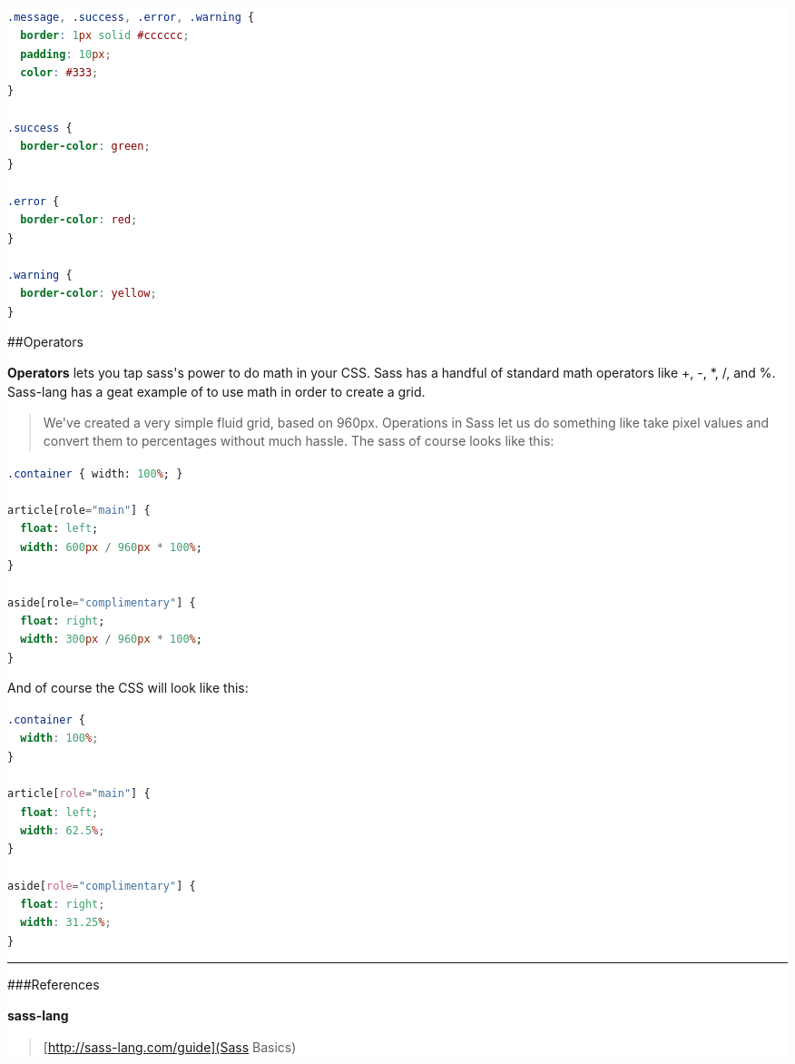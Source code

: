 ```css
.message, .success, .error, .warning {
  border: 1px solid #cccccc;
  padding: 10px;
  color: #333;
}

.success {
  border-color: green;
}

.error {
  border-color: red;
}

.warning {
  border-color: yellow;
}
```
##Operators

**Operators** lets you tap sass's power to do math in your CSS. Sass has a handful of standard math operators like +, -, *, /, and %. Sass-lang has a geat example of to use math in order to create a grid. 
>We've created a very simple fluid grid, based on 960px. Operations in Sass let us do something like take pixel values and convert them to percentages without much hassle. 
The sass of course looks like this:

```sass
.container { width: 100%; }

article[role="main"] {
  float: left;
  width: 600px / 960px * 100%;
}

aside[role="complimentary"] {
  float: right;
  width: 300px / 960px * 100%;
}
```
And of course the CSS will look like this:

```css
.container {
  width: 100%;
}

article[role="main"] {
  float: left;
  width: 62.5%;
}

aside[role="complimentary"] {
  float: right;
  width: 31.25%;
}
```

---
###References

**sass-lang**
>[http://sass-lang.com/guide](Sass Basics)
